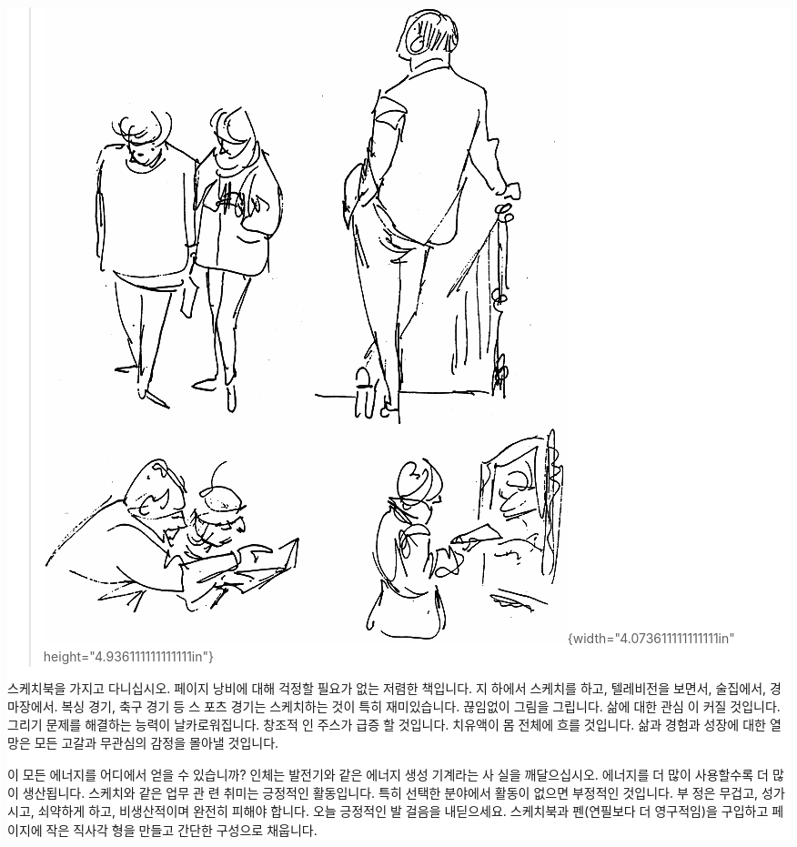 > ![](vertopal_1730dc7797b54ad19c2e7738aced7799/media/image39.png){width="4.073611111111111in"
> height="4.936111111111111in"}

스케치북을 가지고 다니십시오. 페이지 낭비에 대해 걱정할 필요가 없는
저렴한 책입니다. 지 하에서 스케치를 하고, 텔레비전을 보면서, 술집에서,
경마장에서. 복싱 경기, 축구 경기 등 스 포츠 경기는 스케치하는 것이 특히
재미있습니다. 끊임없이 그림을 그립니다. 삶에 대한 관심 이 커질 것입니다.
그리기 문제를 해결하는 능력이 날카로워집니다. 창조적 인 주스가 급증 할
것입니다. 치유액이 몸 전체에 흐를 것입니다. 삶과 경험과 성장에 대한
열망은 모든 고갈과 무관심의 감정을 몰아낼 것입니다.

이 모든 에너지를 어디에서 얻을 수 있습니까? 인체는 발전기와 같은 에너지
생성 기계라는 사 실을 깨달으십시오. 에너지를 더 많이 사용할수록 더 많이
생산됩니다. 스케치와 같은 업무 관 련 취미는 긍정적인 활동입니다. 특히
선택한 분야에서 활동이 없으면 부정적인 것입니다. 부 정은 무겁고,
성가시고, 쇠약하게 하고, 비생산적이며 완전히 피해야 합니다. 오늘
긍정적인 발 걸음을 내딛으세요. 스케치북과 펜(연필보다 더 영구적임)을
구입하고 페이지에 작은 직사각 형을 만들고 간단한 구성으로 채웁니다.
